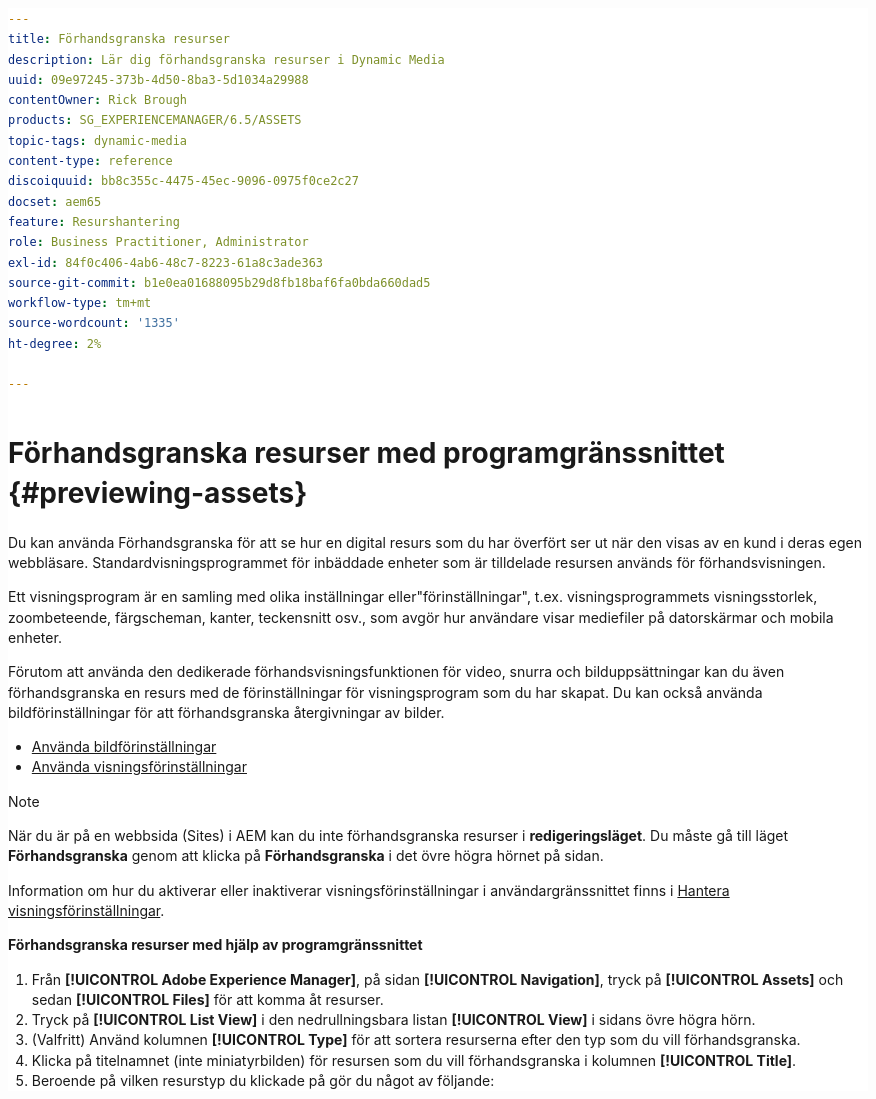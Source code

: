 ```yaml
---
title: Förhandsgranska resurser
description: Lär dig förhandsgranska resurser i Dynamic Media
uuid: 09e97245-373b-4d50-8ba3-5d1034a29988
contentOwner: Rick Brough
products: SG_EXPERIENCEMANAGER/6.5/ASSETS
topic-tags: dynamic-media
content-type: reference
discoiquuid: bb8c355c-4475-45ec-9096-0975f0ce2c27
docset: aem65
feature: Resurshantering
role: Business Practitioner, Administrator
exl-id: 84f0c406-4ab6-48c7-8223-61a8c3ade363
source-git-commit: b1e0ea01688095b29d8fb18baf6fa0bda660dad5
workflow-type: tm+mt
source-wordcount: '1335'
ht-degree: 2%

---
```


# Förhandsgranska resurser med programgränssnittet {#previewing-assets}

Du kan använda Förhandsgranska för att se hur en digital resurs som du har överfört ser ut när den visas av en kund i deras egen webbläsare. Standardvisningsprogrammet för inbäddade enheter som är tilldelade resursen används för förhandsvisningen.

Ett visningsprogram är en samling med olika inställningar eller&quot;förinställningar&quot;, t.ex. visningsprogrammets visningsstorlek, zoombeteende, färgscheman, kanter, teckensnitt osv., som avgör hur användare visar mediefiler på datorskärmar och mobila enheter.

Förutom att använda den dedikerade förhandsvisningsfunktionen för video, snurra och bilduppsättningar kan du även förhandsgranska en resurs med de förinställningar för visningsprogram som du har skapat. Du kan också använda bildförinställningar för att förhandsgranska återgivningar av bilder.

* [Använda bildförinställningar](/help/assets/image-presets.md)
* [Använda visningsförinställningar](/help/assets/viewer-presets.md)

>[!NOTE]
>
>När du är på en webbsida (Sites) i AEM kan du inte förhandsgranska resurser i **redigeringsläget**. Du måste gå till läget **Förhandsgranska** genom att klicka på **Förhandsgranska** i det övre högra hörnet på sidan.

Information om hur du aktiverar eller inaktiverar visningsförinställningar i användargränssnittet finns i [Hantera visningsförinställningar](/help/assets/managing-viewer-presets.md).

**Förhandsgranska resurser med hjälp av programgränssnittet**

1. Från **[!UICONTROL Adobe Experience Manager]**, på sidan **[!UICONTROL Navigation]**, tryck på **[!UICONTROL Assets]** och sedan **[!UICONTROL Files]** för att komma åt resurser.
1. Tryck på **[!UICONTROL List View]** i den nedrullningsbara listan **[!UICONTROL View]** i sidans övre högra hörn.
1. (Valfritt) Använd kolumnen **[!UICONTROL Type]** för att sortera resurserna efter den typ som du vill förhandsgranska.
1. Klicka på titelnamnet (inte miniatyrbilden) för resursen som du vill förhandsgranska i kolumnen **[!UICONTROL Title]**.
1. Beroende på vilken resurstyp du klickade på gör du något av följande:
